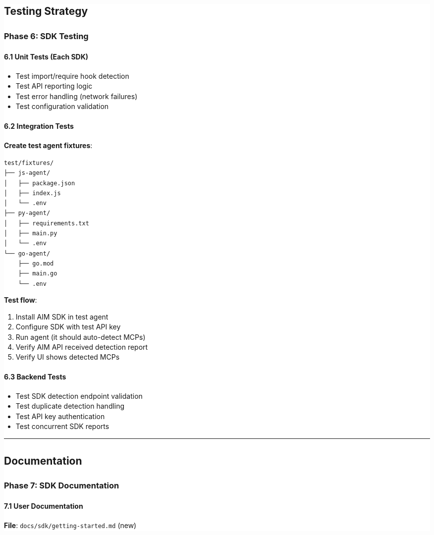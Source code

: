 
## Testing Strategy

### Phase 6: SDK Testing

#### 6.1 Unit Tests (Each SDK)
- Test import/require hook detection
- Test API reporting logic
- Test error handling (network failures)
- Test configuration validation

#### 6.2 Integration Tests
**Create test agent fixtures**:

```
test/fixtures/
├── js-agent/
│   ├── package.json
│   ├── index.js
│   └── .env
├── py-agent/
│   ├── requirements.txt
│   ├── main.py
│   └── .env
└── go-agent/
    ├── go.mod
    ├── main.go
    └── .env
```

**Test flow**:
1. Install AIM SDK in test agent
2. Configure SDK with test API key
3. Run agent (it should auto-detect MCPs)
4. Verify AIM API received detection report
5. Verify UI shows detected MCPs

#### 6.3 Backend Tests
- Test SDK detection endpoint validation
- Test duplicate detection handling
- Test API key authentication
- Test concurrent SDK reports

---

## Documentation

### Phase 7: SDK Documentation

#### 7.1 User Documentation
**File**: `docs/sdk/getting-started.md` (new)
